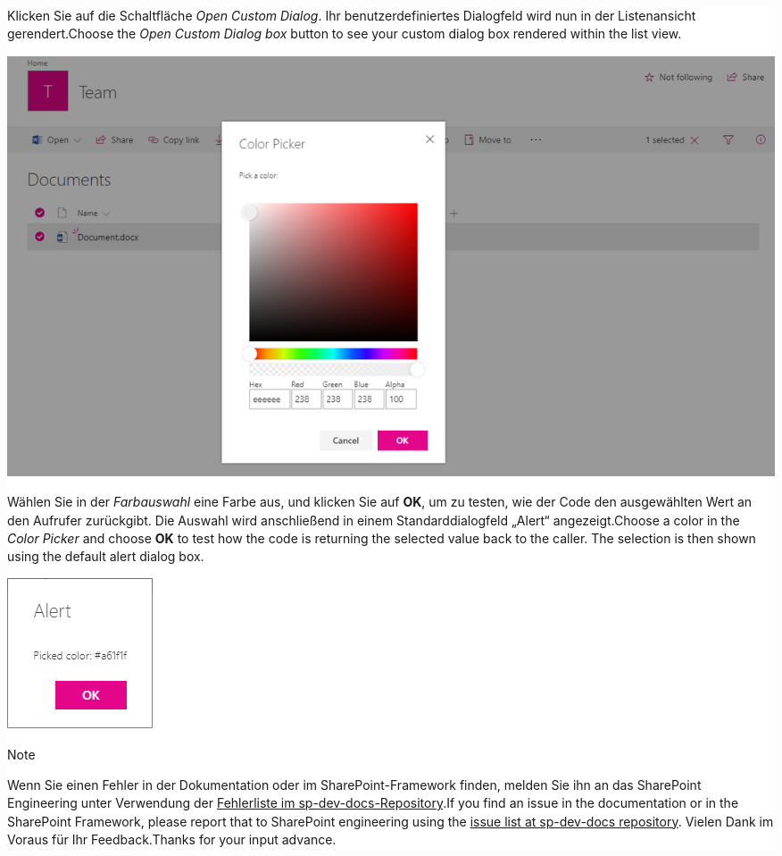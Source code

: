 <span data-ttu-id="2e2e4-179">Klicken Sie auf die Schaltfläche *Open Custom Dialog*. Ihr benutzerdefiniertes Dialogfeld wird nun in der Listenansicht gerendert.</span><span class="sxs-lookup"><span data-stu-id="2e2e4-179">Choose the *Open Custom Dialog box* button to see your custom dialog box rendered within the list view.</span></span> 

![Im Dialogmodus gerenderte Farbauswahl](../../../images/ext-com-dialog-visible-dialog.png)

<span data-ttu-id="2e2e4-p116">Wählen Sie in der *Farbauswahl* eine Farbe aus, und klicken Sie auf **OK**, um zu testen, wie der Code den ausgewählten Wert an den Aufrufer zurückgibt. Die Auswahl wird anschließend in einem Standarddialogfeld „Alert“ angezeigt.</span><span class="sxs-lookup"><span data-stu-id="2e2e4-p116">Choose a color in the *Color Picker* and choose **OK** to test how the code is returning the selected value back to the caller. The selection is then shown using the default alert dialog box.</span></span>

![Dialogfeld mit Details zur ausgewählten Farbe](../../../images/ext-com-dialog-oob-alert-dialog.png)

> [!NOTE]
> <span data-ttu-id="2e2e4-184">Wenn Sie einen Fehler in der Dokumentation oder im SharePoint-Framework finden, melden Sie ihn an das SharePoint Engineering unter Verwendung der [Fehlerliste im sp-dev-docs-Repository](https://github.com/SharePoint/sp-dev-docs/issues).</span><span class="sxs-lookup"><span data-stu-id="2e2e4-184">If you find an issue in the documentation or in the SharePoint Framework, please report that to SharePoint engineering using the [issue list at sp-dev-docs repository](https://github.com/SharePoint/sp-dev-docs/issues).</span></span> <span data-ttu-id="2e2e4-185">Vielen Dank im Voraus für Ihr Feedback.</span><span class="sxs-lookup"><span data-stu-id="2e2e4-185">Thanks for your input advance.</span></span>